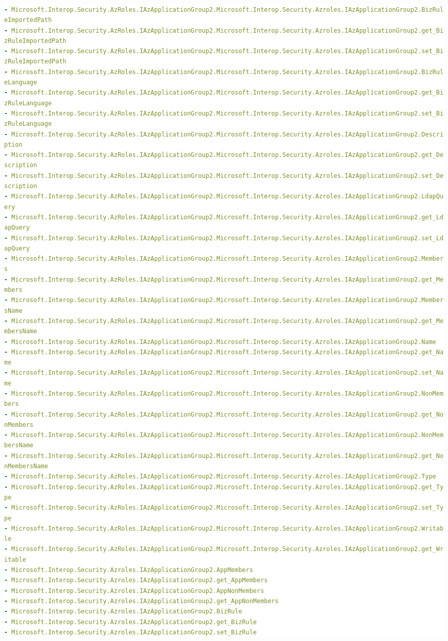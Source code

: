 ```yaml
- Microsoft.Interop.Security.AzRoles.IAzApplicationGroup2.Microsoft.Interop.Security.Azroles.IAzApplicationGroup2.BizRuleImportedPath
- Microsoft.Interop.Security.AzRoles.IAzApplicationGroup2.Microsoft.Interop.Security.Azroles.IAzApplicationGroup2.get_BizRuleImportedPath
- Microsoft.Interop.Security.AzRoles.IAzApplicationGroup2.Microsoft.Interop.Security.Azroles.IAzApplicationGroup2.set_BizRuleImportedPath
- Microsoft.Interop.Security.AzRoles.IAzApplicationGroup2.Microsoft.Interop.Security.Azroles.IAzApplicationGroup2.BizRuleLanguage
- Microsoft.Interop.Security.AzRoles.IAzApplicationGroup2.Microsoft.Interop.Security.Azroles.IAzApplicationGroup2.get_BizRuleLanguage
- Microsoft.Interop.Security.AzRoles.IAzApplicationGroup2.Microsoft.Interop.Security.Azroles.IAzApplicationGroup2.set_BizRuleLanguage
- Microsoft.Interop.Security.AzRoles.IAzApplicationGroup2.Microsoft.Interop.Security.Azroles.IAzApplicationGroup2.Description
- Microsoft.Interop.Security.AzRoles.IAzApplicationGroup2.Microsoft.Interop.Security.Azroles.IAzApplicationGroup2.get_Description
- Microsoft.Interop.Security.AzRoles.IAzApplicationGroup2.Microsoft.Interop.Security.Azroles.IAzApplicationGroup2.set_Description
- Microsoft.Interop.Security.AzRoles.IAzApplicationGroup2.Microsoft.Interop.Security.Azroles.IAzApplicationGroup2.LdapQuery
- Microsoft.Interop.Security.AzRoles.IAzApplicationGroup2.Microsoft.Interop.Security.Azroles.IAzApplicationGroup2.get_LdapQuery
- Microsoft.Interop.Security.AzRoles.IAzApplicationGroup2.Microsoft.Interop.Security.Azroles.IAzApplicationGroup2.set_LdapQuery
- Microsoft.Interop.Security.AzRoles.IAzApplicationGroup2.Microsoft.Interop.Security.Azroles.IAzApplicationGroup2.Members
- Microsoft.Interop.Security.AzRoles.IAzApplicationGroup2.Microsoft.Interop.Security.Azroles.IAzApplicationGroup2.get_Members
- Microsoft.Interop.Security.AzRoles.IAzApplicationGroup2.Microsoft.Interop.Security.Azroles.IAzApplicationGroup2.MembersName
- Microsoft.Interop.Security.AzRoles.IAzApplicationGroup2.Microsoft.Interop.Security.Azroles.IAzApplicationGroup2.get_MembersName
- Microsoft.Interop.Security.AzRoles.IAzApplicationGroup2.Microsoft.Interop.Security.Azroles.IAzApplicationGroup2.Name
- Microsoft.Interop.Security.AzRoles.IAzApplicationGroup2.Microsoft.Interop.Security.Azroles.IAzApplicationGroup2.get_Name
- Microsoft.Interop.Security.AzRoles.IAzApplicationGroup2.Microsoft.Interop.Security.Azroles.IAzApplicationGroup2.set_Name
- Microsoft.Interop.Security.AzRoles.IAzApplicationGroup2.Microsoft.Interop.Security.Azroles.IAzApplicationGroup2.NonMembers
- Microsoft.Interop.Security.AzRoles.IAzApplicationGroup2.Microsoft.Interop.Security.Azroles.IAzApplicationGroup2.get_NonMembers
- Microsoft.Interop.Security.AzRoles.IAzApplicationGroup2.Microsoft.Interop.Security.Azroles.IAzApplicationGroup2.NonMembersName
- Microsoft.Interop.Security.AzRoles.IAzApplicationGroup2.Microsoft.Interop.Security.Azroles.IAzApplicationGroup2.get_NonMembersName
- Microsoft.Interop.Security.AzRoles.IAzApplicationGroup2.Microsoft.Interop.Security.Azroles.IAzApplicationGroup2.Type
- Microsoft.Interop.Security.AzRoles.IAzApplicationGroup2.Microsoft.Interop.Security.Azroles.IAzApplicationGroup2.get_Type
- Microsoft.Interop.Security.AzRoles.IAzApplicationGroup2.Microsoft.Interop.Security.Azroles.IAzApplicationGroup2.set_Type
- Microsoft.Interop.Security.AzRoles.IAzApplicationGroup2.Microsoft.Interop.Security.Azroles.IAzApplicationGroup2.Writable
- Microsoft.Interop.Security.AzRoles.IAzApplicationGroup2.Microsoft.Interop.Security.Azroles.IAzApplicationGroup2.get_Writable
- Microsoft.Interop.Security.Azroles.IAzApplicationGroup2.AppMembers
- Microsoft.Interop.Security.Azroles.IAzApplicationGroup2.get_AppMembers
- Microsoft.Interop.Security.Azroles.IAzApplicationGroup2.AppNonMembers
- Microsoft.Interop.Security.Azroles.IAzApplicationGroup2.get_AppNonMembers
- Microsoft.Interop.Security.Azroles.IAzApplicationGroup2.BizRule
- Microsoft.Interop.Security.Azroles.IAzApplicationGroup2.get_BizRule
- Microsoft.Interop.Security.Azroles.IAzApplicationGroup2.set_BizRule
```